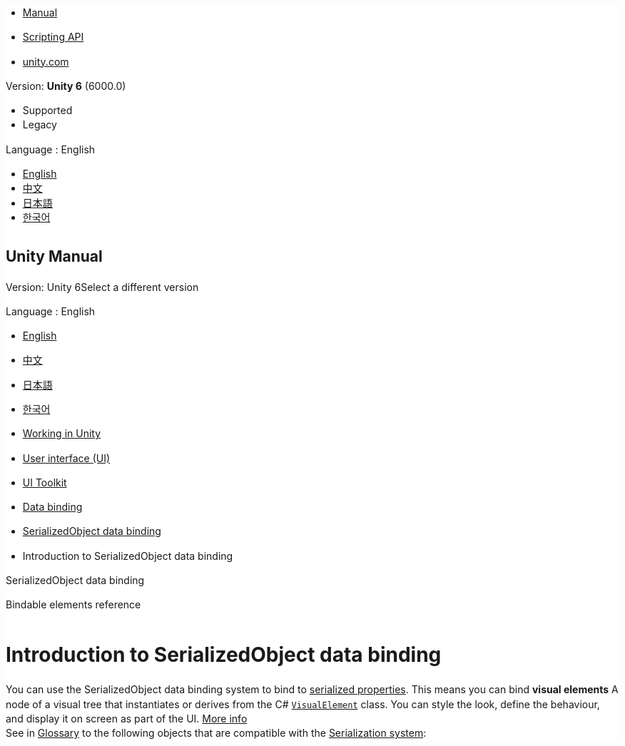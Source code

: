 [](https://docs.unity3d.com)

  * [Manual](../Manual/index.html)
  * [Scripting API](../ScriptReference/index.html)

  * [unity.com](https://unity.com/)

Version: **Unity 6** (6000.0)

  * Supported
  * Legacy

Language : English

  * [English](/Manual/UIE-Binding.html)
  * [中文](/cn/current/Manual/UIE-Binding.html)
  * [日本語](/ja/current/Manual/UIE-Binding.html)
  * [한국어](/kr/current/Manual/UIE-Binding.html)

[](https://docs.unity3d.com)

## Unity Manual

Version: Unity 6Select a different version

Language : English

  * [English](/Manual/UIE-Binding.html)
  * [中文](/cn/current/Manual/UIE-Binding.html)
  * [日本語](/ja/current/Manual/UIE-Binding.html)
  * [한국어](/kr/current/Manual/UIE-Binding.html)

  * [Working in Unity](working-in-unity.html)
  * [User interface (UI)](UIToolkits.html)
  * [UI Toolkit](UIElements.html)
  * [Data binding](UIE-data-binding.html)
  * [SerializedObject data binding](UIE-editor-binding.html)
  * Introduction to SerializedObject data binding

[](UIE-editor-binding.html)

SerializedObject data binding

[](UIE-bindable-elements.html)

Bindable elements reference

# Introduction to SerializedObject data binding

You can use the SerializedObject data binding system to bind to [serialized
properties](../ScriptReference/SerializedProperty.html). This means you can
bind **visual elements** A node of a visual tree that instantiates or derives
from the C#
[`VisualElement`](../ScriptReference/UIElements.VisualElement.html) class. You
can style the look, define the behaviour, and display it on screen as part of
the UI. [More info](UIE-VisualTree.html)  
See in [Glossary](Glossary.html#Visualelement) to the following objects that
are compatible with the [Serialization system](script-serialization.html):

